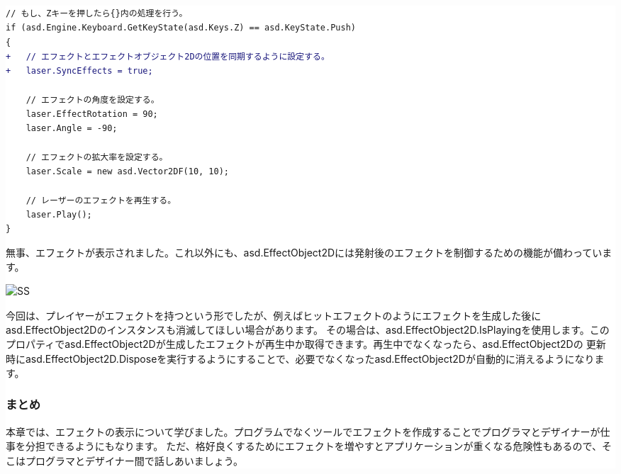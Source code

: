 ```diff
// もし、Zキーを押したら{}内の処理を行う。
if (asd.Engine.Keyboard.GetKeyState(asd.Keys.Z) == asd.KeyState.Push)
{
+	// エフェクトとエフェクトオブジェクト2Dの位置を同期するように設定する。
+	laser.SyncEffects = true;

	// エフェクトの角度を設定する。
	laser.EffectRotation = 90;
	laser.Angle = -90;
				
	// エフェクトの拡大率を設定する。
	laser.Scale = new asd.Vector2DF(10, 10);

	// レーザーのエフェクトを再生する。
	laser.Play();
}
```

無事、エフェクトが表示されました。これ以外にも、asd.EffectObject2Dには発射後のエフェクトを制御するための機能が備わっています。

![SS](img/21_ss4.png)

今回は、プレイヤーがエフェクトを持つという形でしたが、例えばヒットエフェクトのようにエフェクトを生成した後にasd.EffectObject2Dのインスタンスも消滅してほしい場合があります。
その場合は、asd.EffectObject2D.IsPlayingを使用します。このプロパティでasd.EffectObject2Dが生成したエフェクトが再生中か取得できます。再生中でなくなったら、asd.EffectObject2Dの
更新時にasd.EffectObject2D.Disposeを実行するようにすることで、必要でなくなったasd.EffectObject2Dが自動的に消えるようになります。



### まとめ

本章では、エフェクトの表示について学びました。プログラムでなくツールでエフェクトを作成することでプログラマとデザイナーが仕事を分担できるようにもなります。
ただ、格好良くするためにエフェクトを増やすとアプリケーションが重くなる危険性もあるので、そこはプログラマとデザイナー間で話しあいましょう。


